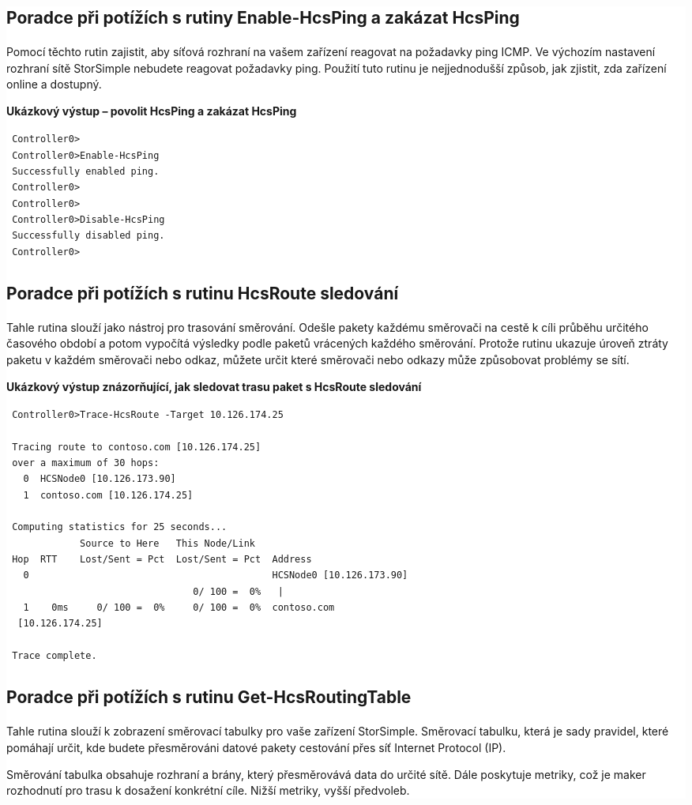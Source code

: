 ## <a name="troubleshoot-with-the-enable-hcsping-and-disable-hcsping-cmdlets"></a>Poradce při potížích s rutiny Enable-HcsPing a zakázat HcsPing

Pomocí těchto rutin zajistit, aby síťová rozhraní na vašem zařízení reagovat na požadavky ping ICMP. Ve výchozím nastavení rozhraní sítě StorSimple nebudete reagovat požadavky ping. Použití tuto rutinu je nejjednodušší způsob, jak zjistit, zda zařízení online a dostupný.  

**Ukázkový výstup – povolit HcsPing a zakázat HcsPing**

     Controller0>
     Controller0>Enable-HcsPing
     Successfully enabled ping.
     Controller0>
     Controller0>
     Controller0>Disable-HcsPing
     Successfully disabled ping.
     Controller0>

## <a name="troubleshoot-with-the-trace-hcsroute-cmdlet"></a>Poradce při potížích s rutinu HcsRoute sledování

Tahle rutina slouží jako nástroj pro trasování směrování. Odešle pakety každému směrovači na cestě k cíli průběhu určitého časového období a potom vypočítá výsledky podle paketů vrácených každého směrování. Protože rutinu ukazuje úroveň ztráty paketu v každém směrovači nebo odkaz, můžete určit které směrovači nebo odkazy může způsobovat problémy se sítí.

**Ukázkový výstup znázorňující, jak sledovat trasu paket s HcsRoute sledování**

     Controller0>Trace-HcsRoute -Target 10.126.174.25
     
     Tracing route to contoso.com [10.126.174.25]
     over a maximum of 30 hops:
       0  HCSNode0 [10.126.173.90]
       1  contoso.com [10.126.174.25]
      
     Computing statistics for 25 seconds...
                 Source to Here   This Node/Link
     Hop  RTT    Lost/Sent = Pct  Lost/Sent = Pct  Address
       0                                           HCSNode0 [10.126.173.90]
                                     0/ 100 =  0%   |
       1    0ms     0/ 100 =  0%     0/ 100 =  0%  contoso.com
      [10.126.174.25]
      
     Trace complete.

## <a name="troubleshoot-with-the-get-hcsroutingtable-cmdlet"></a>Poradce při potížích s rutinu Get-HcsRoutingTable

Tahle rutina slouží k zobrazení směrovací tabulky pro vaše zařízení StorSimple. Směrovací tabulku, která je sady pravidel, které pomáhají určit, kde budete přesměrováni datové pakety cestování přes síť Internet Protocol (IP). 

Směrování tabulka obsahuje rozhraní a brány, který přesměrovává data do určité sítě. Dále poskytuje metriky, což je maker rozhodnutí pro trasu k dosažení konkrétní cíle. Nižší metriky, vyšší předvoleb. 


[1]: https://technet.microsoft.com/library/dd379547(v=ws.10).aspx
[2]: https://technet.microsoft.com/library/dd392266(v=ws.10).aspx 